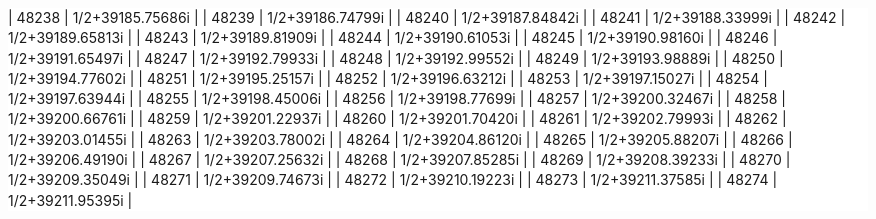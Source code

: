 |  48238 | 1/2+39185.75686i |
|  48239 | 1/2+39186.74799i |
|  48240 | 1/2+39187.84842i |
|  48241 | 1/2+39188.33999i |
|  48242 | 1/2+39189.65813i |
|  48243 | 1/2+39189.81909i |
|  48244 | 1/2+39190.61053i |
|  48245 | 1/2+39190.98160i |
|  48246 | 1/2+39191.65497i |
|  48247 | 1/2+39192.79933i |
|  48248 | 1/2+39192.99552i |
|  48249 | 1/2+39193.98889i |
|  48250 | 1/2+39194.77602i |
|  48251 | 1/2+39195.25157i |
|  48252 | 1/2+39196.63212i |
|  48253 | 1/2+39197.15027i |
|  48254 | 1/2+39197.63944i |
|  48255 | 1/2+39198.45006i |
|  48256 | 1/2+39198.77699i |
|  48257 | 1/2+39200.32467i |
|  48258 | 1/2+39200.66761i |
|  48259 | 1/2+39201.22937i |
|  48260 | 1/2+39201.70420i |
|  48261 | 1/2+39202.79993i |
|  48262 | 1/2+39203.01455i |
|  48263 | 1/2+39203.78002i |
|  48264 | 1/2+39204.86120i |
|  48265 | 1/2+39205.88207i |
|  48266 | 1/2+39206.49190i |
|  48267 | 1/2+39207.25632i |
|  48268 | 1/2+39207.85285i |
|  48269 | 1/2+39208.39233i |
|  48270 | 1/2+39209.35049i |
|  48271 | 1/2+39209.74673i |
|  48272 | 1/2+39210.19223i |
|  48273 | 1/2+39211.37585i |
|  48274 | 1/2+39211.95395i |